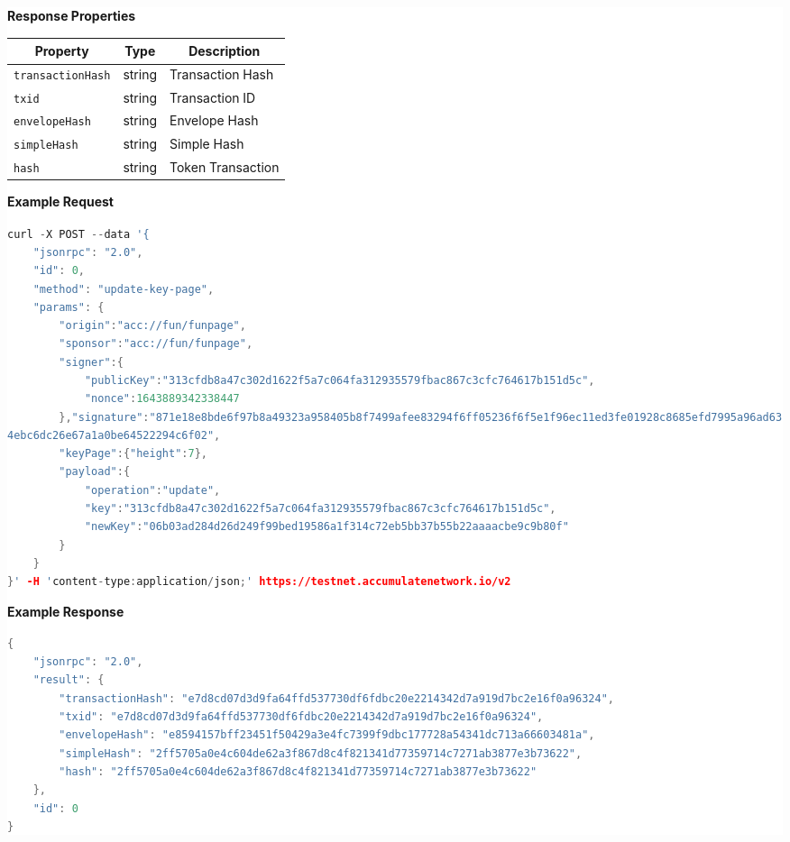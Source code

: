 **Response Properties**

| Property          | Type   | Description       |
| ----------------- | ------ | ----------------- |
| `transactionHash` | string | Transaction Hash  |
| `txid`            | string | Transaction ID    |
| `envelopeHash`    | string | Envelope Hash     |
| `simpleHash`      | string | Simple Hash       |
| `hash`            | string | Token Transaction |

**Example Request**

```cpp
curl -X POST --data '{
    "jsonrpc": "2.0",
    "id": 0,
    "method": "update-key-page",
    "params": {
        "origin":"acc://fun/funpage",
        "sponsor":"acc://fun/funpage",
        "signer":{
            "publicKey":"313cfdb8a47c302d1622f5a7c064fa312935579fbac867c3cfc764617b151d5c",
            "nonce":1643889342338447
        },"signature":"871e18e8bde6f97b8a49323a958405b8f7499afee83294f6ff05236f6f5e1f96ec11ed3fe01928c8685efd7995a96ad634ebc6dc26e67a1a0be64522294c6f02",
        "keyPage":{"height":7},
        "payload":{
            "operation":"update",
            "key":"313cfdb8a47c302d1622f5a7c064fa312935579fbac867c3cfc764617b151d5c",
            "newKey":"06b03ad284d26d249f99bed19586a1f314c72eb5bb37b55b22aaaacbe9c9b80f"
        }
    }
}' -H 'content-type:application/json;' https://testnet.accumulatenetwork.io/v2
```

**Example Response**

```d
{
    "jsonrpc": "2.0",
    "result": {
        "transactionHash": "e7d8cd07d3d9fa64ffd537730df6fdbc20e2214342d7a919d7bc2e16f0a96324",
        "txid": "e7d8cd07d3d9fa64ffd537730df6fdbc20e2214342d7a919d7bc2e16f0a96324",
        "envelopeHash": "e8594157bff23451f50429a3e4fc7399f9dbc177728a54341dc713a66603481a",
        "simpleHash": "2ff5705a0e4c604de62a3f867d8c4f821341d77359714c7271ab3877e3b73622",
        "hash": "2ff5705a0e4c604de62a3f867d8c4f821341d77359714c7271ab3877e3b73622"
    },
    "id": 0
}
```
